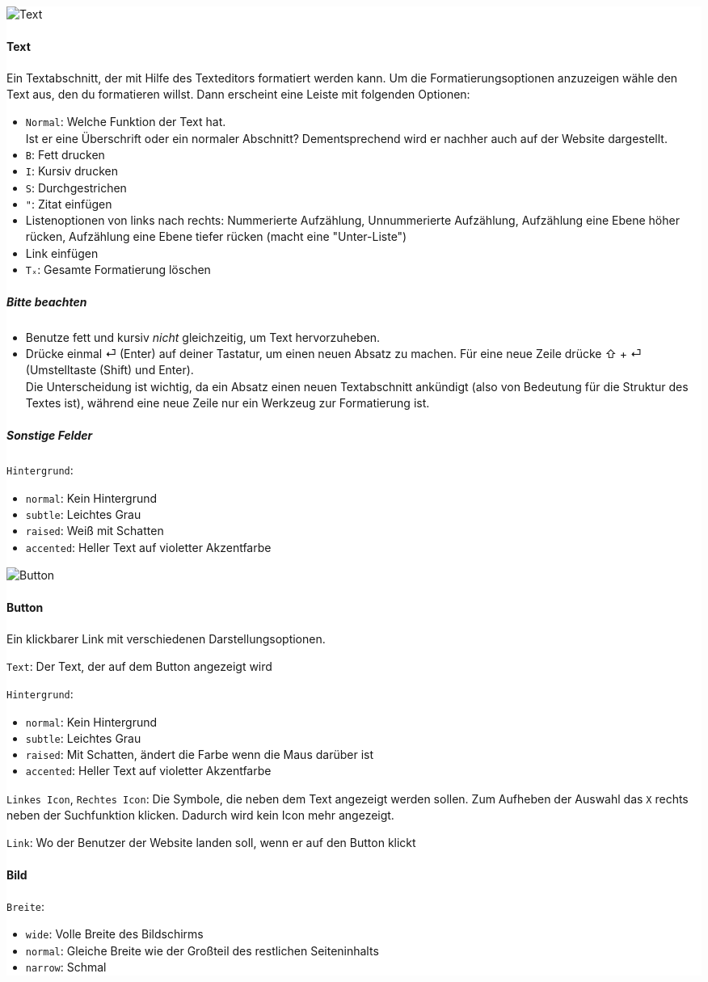 ![Text](/website-backend-documentation/assets/images/ui-blocks/text.svg)

#### Text
Ein Textabschnitt, der mit Hilfe des Texteditors formatiert werden kann. Um die Formatierungsoptionen anzuzeigen wähle den Text aus, den du formatieren willst. Dann erscheint eine Leiste mit folgenden Optionen:

- `Normal`: Welche Funktion der Text hat.<br/>Ist er eine Überschrift oder ein normaler Abschnitt? Dementsprechend wird er nachher auch auf der Website dargestellt.
- `B`: Fett drucken
- `I`: Kursiv drucken
- `S`: Durchgestrichen
- `"`: Zitat einfügen
- Listenoptionen von links nach rechts: Nummerierte Aufzählung, Unnummerierte Aufzählung, Aufzählung eine Ebene höher rücken, Aufzählung eine Ebene tiefer rücken (macht eine "Unter-Liste")
- Link einfügen
- `Tₓ`: Gesamte Formatierung löschen

##### Bitte beachten
- Benutze fett und kursiv *nicht* gleichzeitig, um Text hervorzuheben.
- Drücke einmal ⏎ (Enter) auf deiner Tastatur, um einen neuen Absatz zu machen. Für eine neue Zeile drücke ⇧ + ⏎ (Umstelltaste (Shift) und Enter).<br/>Die Unterscheidung ist wichtig, da ein Absatz einen neuen Textabschnitt ankündigt (also von Bedeutung für die Struktur des Textes ist), während eine neue Zeile nur ein Werkzeug zur Formatierung ist.

##### Sonstige Felder
`Hintergrund`:
- `normal`: Kein Hintergrund
- `subtle`: Leichtes Grau
- `raised`: Weiß mit Schatten
- `accented`: Heller Text auf violetter Akzentfarbe

![Button](/website-backend-documentation/assets/images/ui-blocks/button.svg)

#### Button
Ein klickbarer Link mit verschiedenen Darstellungsoptionen.

`Text`: Der Text, der auf dem Button angezeigt wird

`Hintergrund`:
- `normal`: Kein Hintergrund
- `subtle`: Leichtes Grau
- `raised`: Mit Schatten, ändert die Farbe wenn die Maus darüber ist
- `accented`: Heller Text auf violetter Akzentfarbe

`Linkes Icon`, `Rechtes Icon`: Die Symbole, die neben dem Text angezeigt werden sollen. Zum Aufheben der Auswahl das `X` rechts neben der Suchfunktion klicken. Dadurch wird kein Icon mehr angezeigt.

`Link`: Wo der Benutzer der Website landen soll, wenn er auf den Button klickt

#### Bild
`Breite`:
- `wide`: Volle Breite des Bildschirms
- `normal`: Gleiche Breite wie der Großteil des restlichen Seiteninhalts
- `narrow`: Schmal
